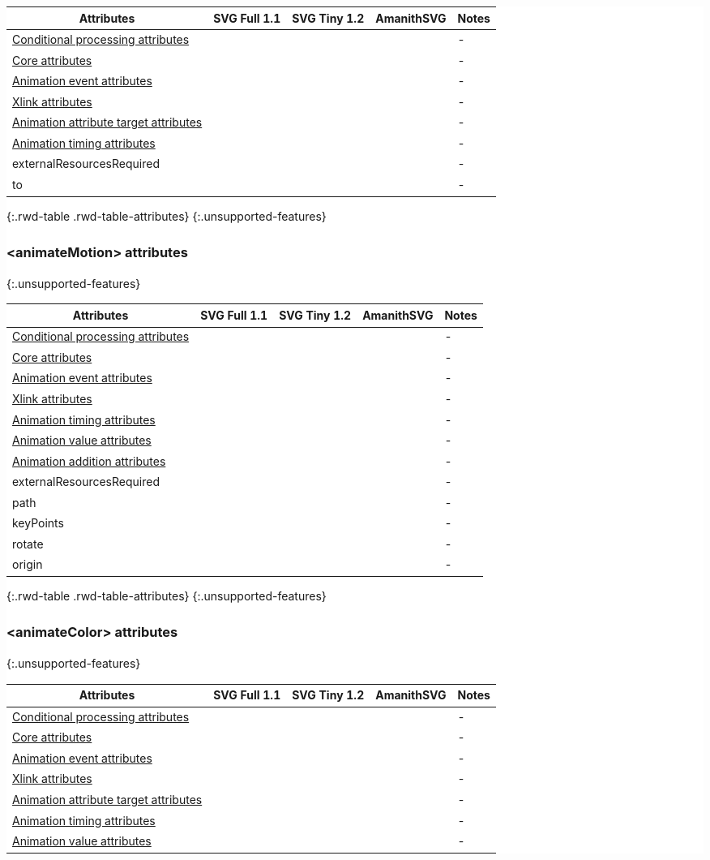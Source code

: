 | Attributes | SVG Full 1.1 | SVG Tiny 1.2 | AmanithSVG | Notes |
| ---------- | :----------: | :----------: | :--------: | ----- |
| [Conditional processing attributes](#conditional-processing-attributes) | | | | - |
| [Core attributes](#core-attributes) | | | | - |
| [Animation event attributes](#animation-event-attributes) | | | | - |
| [Xlink attributes](#xlink-attributes) | | | | - |
| [Animation attribute target attributes](#animation-attribute-target-attributes) | | | | - |
| [Animation timing attributes](#animation-timing-attributes) | | | | - |
| externalResourcesRequired | <span class="supported"></span> | <span class="unsupported"></span> | | - |
| to | <span class="supported"></span> | <span class="supported"></span> | | - |
{:.rwd-table .rwd-table-attributes}
{:.unsupported-features}

### \<animateMotion\> attributes
{:.unsupported-features}

| Attributes | SVG Full 1.1 | SVG Tiny 1.2 | AmanithSVG | Notes |
| ---------- | :----------: | :----------: | :--------: | ----- |
| [Conditional processing attributes](#conditional-processing-attributes) | | | | - |
| [Core attributes](#core-attributes) | | | | - |
| [Animation event attributes](#animation-event-attributes) | | | | - |
| [Xlink attributes](#xlink-attributes) | | | | - |
| [Animation timing attributes](#animation-timing-attributes) | | | | - |
| [Animation value attributes](#animation-value-attributes) | | | | - |
| [Animation addition attributes](#animation-addition-attributes) | | | | - |
| externalResourcesRequired | <span class="supported"></span> | <span class="unsupported"></span> | | - |
| path | <span class="supported"></span> | <span class="supported"></span> | | - |
| keyPoints | <span class="supported"></span> | <span class="supported"></span> | | - |
| rotate | <span class="supported"></span> | <span class="supported"></span> | | - |
| origin | <span class="supported"></span> | <span class="supported"></span> | | - |
{:.rwd-table .rwd-table-attributes}
{:.unsupported-features}

### \<animateColor\> attributes
{:.unsupported-features}

| Attributes | SVG Full 1.1 | SVG Tiny 1.2 | AmanithSVG | Notes |
| ---------- | :----------: | :----------: | :--------: | ----- |
| [Conditional processing attributes](#conditional-processing-attributes) | | | | - |
| [Core attributes](#core-attributes) | | | | - |
| [Animation event attributes](#animation-event-attributes) | | | | - |
| [Xlink attributes](#xlink-attributes) | | | | - |
| [Animation attribute target attributes](#animation-attribute-target-attributes) | | | | - |
| [Animation timing attributes](#animation-timing-attributes) | | | | - |
| [Animation value attributes](#animation-value-attributes) | | | | - |
